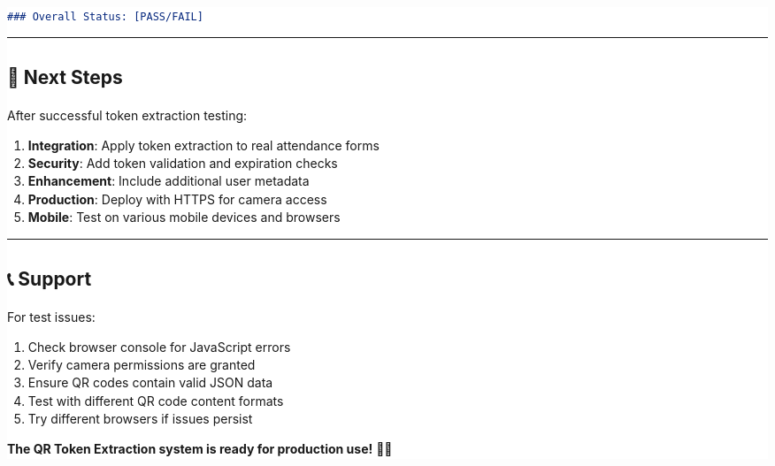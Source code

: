 ```markdown
### Overall Status: [PASS/FAIL]
```

---

## 🎉 Next Steps

After successful token extraction testing:

1. **Integration**: Apply token extraction to real attendance forms
2. **Security**: Add token validation and expiration checks  
3. **Enhancement**: Include additional user metadata
4. **Production**: Deploy with HTTPS for camera access
5. **Mobile**: Test on various mobile devices and browsers

---

## 📞 Support

For test issues:
1. Check browser console for JavaScript errors
2. Verify camera permissions are granted
3. Ensure QR codes contain valid JSON data
4. Test with different QR code content formats
5. Try different browsers if issues persist

**The QR Token Extraction system is ready for production use!** 🎯✨

